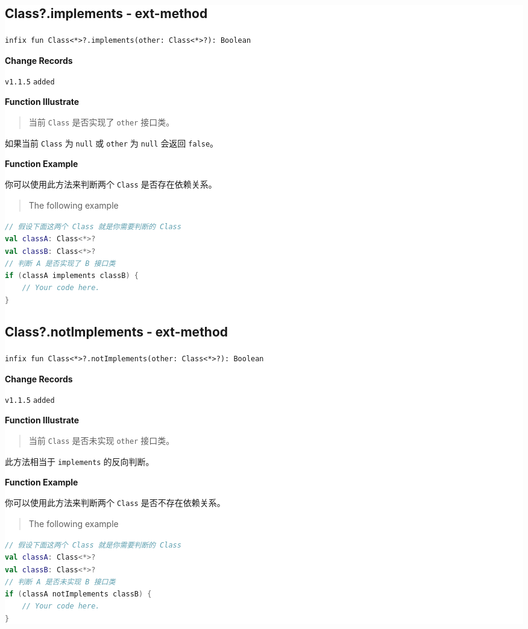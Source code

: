 ## Class?.implements <span class="symbol">- ext-method</span>

```kotlin:no-line-numbers
infix fun Class<*>?.implements(other: Class<*>?): Boolean
```

**Change Records**

`v1.1.5` `added`

**Function Illustrate**

> 当前 `Class` 是否实现了 `other` 接口类。

如果当前 `Class` 为 `null` 或 `other` 为 `null` 会返回 `false`。

**Function Example**

你可以使用此方法来判断两个 `Class` 是否存在依赖关系。

> The following example

```kotlin
// 假设下面这两个 Class 就是你需要判断的 Class
val classA: Class<*>?
val classB: Class<*>?
// 判断 A 是否实现了 B 接口类
if (classA implements classB) {
    // Your code here.
}
```

## Class?.notImplements <span class="symbol">- ext-method</span>

```kotlin:no-line-numbers
infix fun Class<*>?.notImplements(other: Class<*>?): Boolean
```

**Change Records**

`v1.1.5` `added`

**Function Illustrate**

> 当前 `Class` 是否未实现 `other` 接口类。

此方法相当于 `implements` 的反向判断。

**Function Example**

你可以使用此方法来判断两个 `Class` 是否不存在依赖关系。

> The following example

```kotlin
// 假设下面这两个 Class 就是你需要判断的 Class
val classA: Class<*>?
val classB: Class<*>?
// 判断 A 是否未实现 B 接口类
if (classA notImplements classB) {
    // Your code here.
}
```

